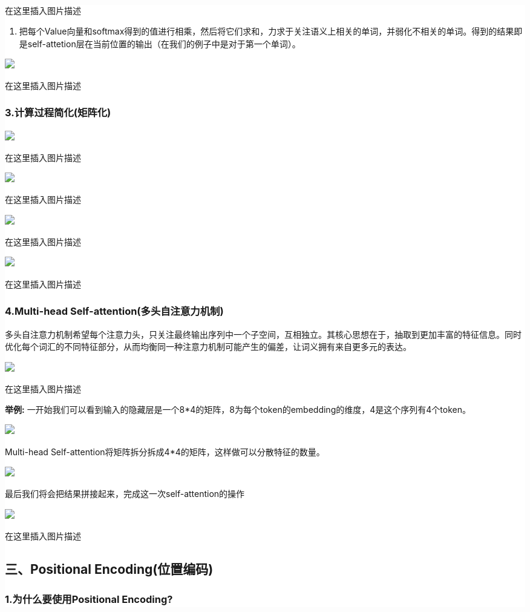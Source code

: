 在这里插入图片描述

1. 把每个Value向量和softmax得到的值进行相乘，然后将它们求和，力求于关注语义上相关的单词，并弱化不相关的单词。得到的结果即是self-attetion层在当前位置的输出（在我们的例子中是对于第一个单词）。

![](https://gitee.com/hxc8/images0/raw/master/img/202407172045910.jpg)

在这里插入图片描述

### 3.计算过程简化(矩阵化)

![](https://gitee.com/hxc8/images0/raw/master/img/202407172045588.jpg)

在这里插入图片描述

![](https://gitee.com/hxc8/images0/raw/master/img/202407172045289.jpg)

在这里插入图片描述

![](https://gitee.com/hxc8/images0/raw/master/img/202407172045102.jpg)

在这里插入图片描述

![](https://gitee.com/hxc8/images0/raw/master/img/202407172045807.jpg)

在这里插入图片描述

### 4.Multi-head Self-attention(多头自注意力机制)

多头自注意力机制希望每个注意力头，只关注最终输出序列中一个子空间，互相独立。其核心思想在于，抽取到更加丰富的特征信息。同时优化每个词汇的不同特征部分，从而均衡同一种注意力机制可能产生的偏差，让词义拥有来自更多元的表达。

![](https://gitee.com/hxc8/images0/raw/master/img/202407172045466.jpg)

在这里插入图片描述

**举例:** 一开始我们可以看到输入的隐藏层是一个8*4的矩阵，8为每个token的embedding的维度，4是这个序列有4个token。

![](https://gitee.com/hxc8/images0/raw/master/img/202407172045220.jpg)

Multi-head Self-attention将矩阵拆分拆成4*4的矩阵，这样做可以分散特征的数量。

![](https://gitee.com/hxc8/images0/raw/master/img/202407172046948.jpg)

最后我们将会把结果拼接起来，完成这一次self-attention的操作

![](https://gitee.com/hxc8/images0/raw/master/img/202407172046860.jpg)

在这里插入图片描述

## 三、Positional Encoding(位置编码)

### 1.为什么要使用Positional Encoding?

